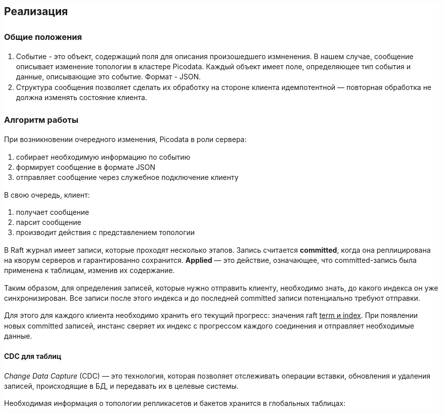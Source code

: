 ## Реализация

### Общие положения

1. Событие - это объект, содержащий поля для
   описания произошедшего измненения.
   В нашем случае, сообщение описывает изменение
   топологии в кластере Picodata. Каждый объект
   имеет поле, определяющее тип события и данные,
   описывающие это событие. Формат - JSON.
2. Структура сообщения позволяет сделать их
   обработку на стороне клиента идемпотентной —
   повторная обработка не должна изменять
   состояние клиента.

### Алгоритм работы

При возникновении очередного изменения, Picodata в роли сервера:

1. собирает необходимую информацию по событию
2. формирует сообщение в формате JSON
3. отправляет сообщение через служебное подключение клиенту

В свою очередь, клиент:

1. получает сообщение
2. парсит сообщение
3. производит действия с представлением топологии

В Raft журнал имеет записи, которые проходят несколько этапов.
Запись считается **committed**, когда она реплицирована на кворум
серверов и гарантированно сохранится. **Applied** — это действие,
означающее, что committed-запись была применена к таблицам,
изменив их содержание.

Таким образом, для определения записей, которые нужно отправить
клиенту, необходимо знать, до какого индекса он уже синхронизирован.
Все записи после этого индекса и до последней committed записи
потенциально требуют отправки.

Для этого для каждого клиента необходимо хранить его текущий прогресс:
значения raft [term и index](#raft). При появлении новых committed записей,
инстанс сверяет их индекс с прогрессом каждого соединения и отправляет
необходимые данные.

#### CDC для таблиц

_Change Data Capture_ (CDC) — это технология, которая позволяет отслеживать
операции вставки, обновления и удаления записей, происходящие в БД, и
передавать их в целевые системы.

Необходимая информация о топологии репликасетов и бакетов
хранится в глобальных таблицах:
